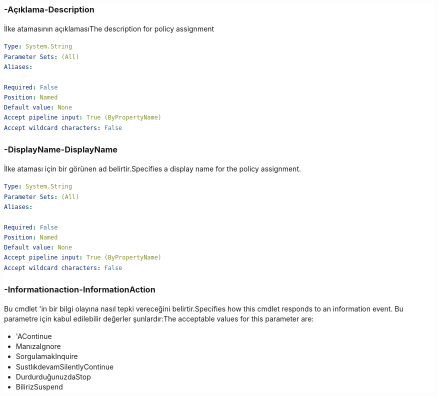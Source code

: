 ### <span data-ttu-id="fd10d-147">-Açıklama</span><span class="sxs-lookup"><span data-stu-id="fd10d-147">-Description</span></span>
<span data-ttu-id="fd10d-148">İlke atamasının açıklaması</span><span class="sxs-lookup"><span data-stu-id="fd10d-148">The description for policy assignment</span></span>

```yaml
Type: System.String
Parameter Sets: (All)
Aliases:

Required: False
Position: Named
Default value: None
Accept pipeline input: True (ByPropertyName)
Accept wildcard characters: False
```

### <span data-ttu-id="fd10d-149">-DisplayName</span><span class="sxs-lookup"><span data-stu-id="fd10d-149">-DisplayName</span></span>
<span data-ttu-id="fd10d-150">İlke ataması için bir görünen ad belirtir.</span><span class="sxs-lookup"><span data-stu-id="fd10d-150">Specifies a display name for the policy assignment.</span></span>

```yaml
Type: System.String
Parameter Sets: (All)
Aliases:

Required: False
Position: Named
Default value: None
Accept pipeline input: True (ByPropertyName)
Accept wildcard characters: False
```

### <span data-ttu-id="fd10d-151">-Informationaction</span><span class="sxs-lookup"><span data-stu-id="fd10d-151">-InformationAction</span></span>
<span data-ttu-id="fd10d-152">Bu cmdlet 'in bir bilgi olayına nasıl tepki vereceğini belirtir.</span><span class="sxs-lookup"><span data-stu-id="fd10d-152">Specifies how this cmdlet responds to an information event.</span></span>
<span data-ttu-id="fd10d-153">Bu parametre için kabul edilebilir değerler şunlardır:</span><span class="sxs-lookup"><span data-stu-id="fd10d-153">The acceptable values for this parameter are:</span></span>
- <span data-ttu-id="fd10d-154">'A</span><span class="sxs-lookup"><span data-stu-id="fd10d-154">Continue</span></span>
- <span data-ttu-id="fd10d-155">Manıza</span><span class="sxs-lookup"><span data-stu-id="fd10d-155">Ignore</span></span>
- <span data-ttu-id="fd10d-156">Sorgulamak</span><span class="sxs-lookup"><span data-stu-id="fd10d-156">Inquire</span></span>
- <span data-ttu-id="fd10d-157">Sustlıkdevam</span><span class="sxs-lookup"><span data-stu-id="fd10d-157">SilentlyContinue</span></span>
- <span data-ttu-id="fd10d-158">Durdurduğunuzda</span><span class="sxs-lookup"><span data-stu-id="fd10d-158">Stop</span></span>
- <span data-ttu-id="fd10d-159">Biliriz</span><span class="sxs-lookup"><span data-stu-id="fd10d-159">Suspend</span></span>
